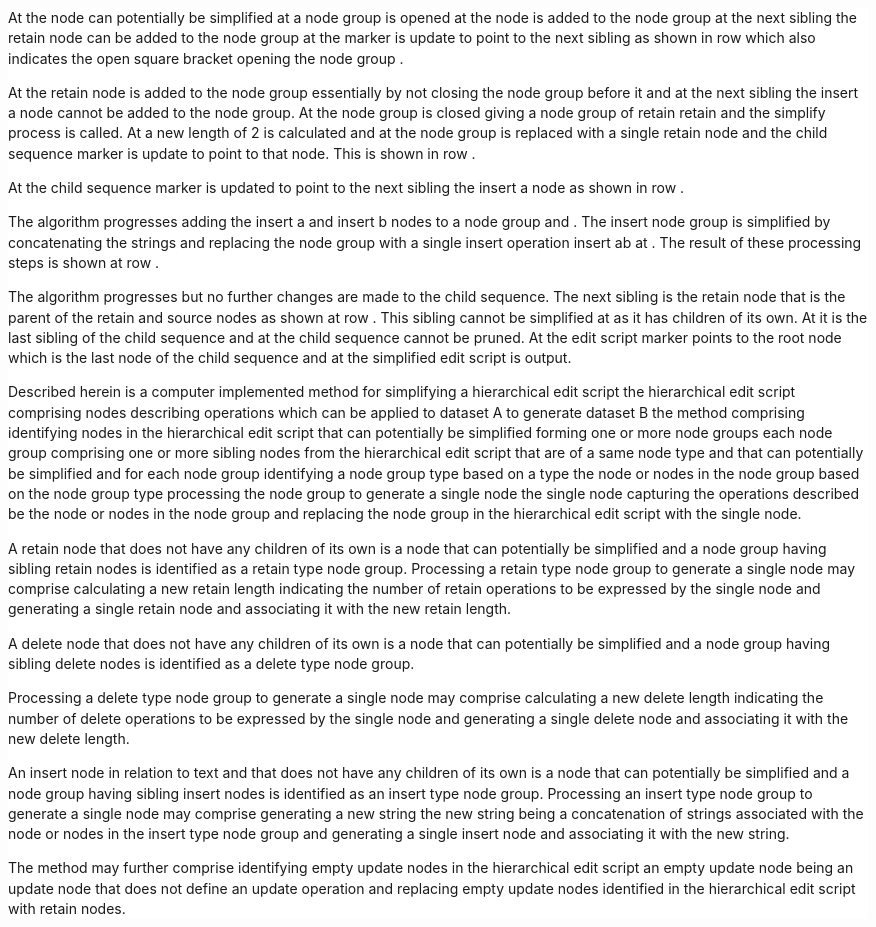 At the node can potentially be simplified at a node group is opened at the node is added to the node group at the next sibling the retain node can be added to the node group at the marker is update to point to the next sibling as shown in row which also indicates the open square bracket opening the node group .

At the retain node is added to the node group essentially by not closing the node group before it and at the next sibling the insert a node cannot be added to the node group. At the node group is closed giving a node group of retain retain and the simplify process is called. At a new length of 2 is calculated and at the node group is replaced with a single retain node and the child sequence marker is update to point to that node. This is shown in row .

At the child sequence marker is updated to point to the next sibling the insert a node as shown in row .

The algorithm progresses adding the insert a and insert b nodes to a node group and . The insert node group is simplified by concatenating the strings and replacing the node group with a single insert operation insert ab at . The result of these processing steps is shown at row .

The algorithm progresses but no further changes are made to the child sequence. The next sibling is the retain node that is the parent of the retain and source nodes as shown at row . This sibling cannot be simplified at as it has children of its own. At it is the last sibling of the child sequence and at the child sequence cannot be pruned. At the edit script marker points to the root node which is the last node of the child sequence and at the simplified edit script is output.

Described herein is a computer implemented method for simplifying a hierarchical edit script the hierarchical edit script comprising nodes describing operations which can be applied to dataset A to generate dataset B the method comprising identifying nodes in the hierarchical edit script that can potentially be simplified forming one or more node groups each node group comprising one or more sibling nodes from the hierarchical edit script that are of a same node type and that can potentially be simplified and for each node group identifying a node group type based on a type the node or nodes in the node group based on the node group type processing the node group to generate a single node the single node capturing the operations described be the node or nodes in the node group and replacing the node group in the hierarchical edit script with the single node.

A retain node that does not have any children of its own is a node that can potentially be simplified and a node group having sibling retain nodes is identified as a retain type node group. Processing a retain type node group to generate a single node may comprise calculating a new retain length indicating the number of retain operations to be expressed by the single node and generating a single retain node and associating it with the new retain length.

A delete node that does not have any children of its own is a node that can potentially be simplified and a node group having sibling delete nodes is identified as a delete type node group.

Processing a delete type node group to generate a single node may comprise calculating a new delete length indicating the number of delete operations to be expressed by the single node and generating a single delete node and associating it with the new delete length.

An insert node in relation to text and that does not have any children of its own is a node that can potentially be simplified and a node group having sibling insert nodes is identified as an insert type node group. Processing an insert type node group to generate a single node may comprise generating a new string the new string being a concatenation of strings associated with the node or nodes in the insert type node group and generating a single insert node and associating it with the new string.

The method may further comprise identifying empty update nodes in the hierarchical edit script an empty update node being an update node that does not define an update operation and replacing empty update nodes identified in the hierarchical edit script with retain nodes.
